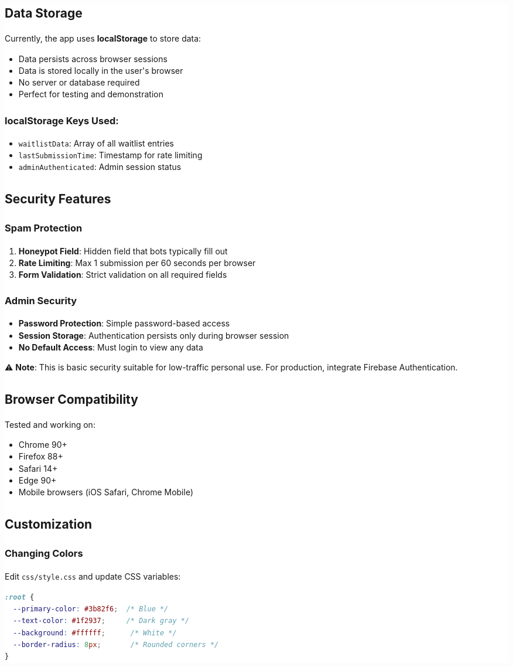## Data Storage

Currently, the app uses **localStorage** to store data:
- Data persists across browser sessions
- Data is stored locally in the user's browser
- No server or database required
- Perfect for testing and demonstration

### localStorage Keys Used:
- `waitlistData`: Array of all waitlist entries
- `lastSubmissionTime`: Timestamp for rate limiting
- `adminAuthenticated`: Admin session status

## Security Features

### Spam Protection
1. **Honeypot Field**: Hidden field that bots typically fill out
2. **Rate Limiting**: Max 1 submission per 60 seconds per browser
3. **Form Validation**: Strict validation on all required fields

### Admin Security
- **Password Protection**: Simple password-based access
- **Session Storage**: Authentication persists only during browser session
- **No Default Access**: Must login to view any data

⚠️ **Note**: This is basic security suitable for low-traffic personal use. For production, integrate Firebase Authentication.

## Browser Compatibility

Tested and working on:
- Chrome 90+
- Firefox 88+
- Safari 14+
- Edge 90+
- Mobile browsers (iOS Safari, Chrome Mobile)

## Customization

### Changing Colors

Edit `css/style.css` and update CSS variables:

```css
:root {
  --primary-color: #3b82f6;  /* Blue */
  --text-color: #1f2937;     /* Dark gray */
  --background: #ffffff;      /* White */
  --border-radius: 8px;       /* Rounded corners */
}
```
